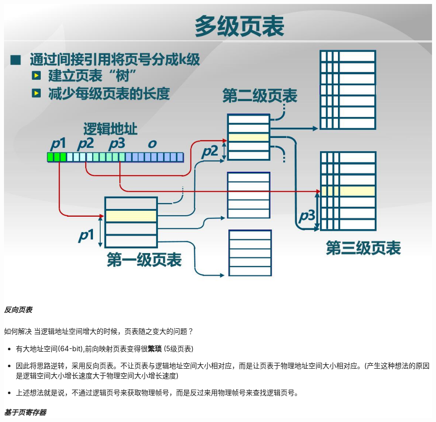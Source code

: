![figure](./resources/4.11.jpg) 

##### 反向页表

如何解决 当逻辑地址空间增大的时候，页表随之变大的问题？

* 有大地址空间(64-bit),前向映射页表变得很**繁琐** (5级页表)

* 因此将思路逆转，采用反向页表。不让页表与逻辑地址空间大小相对应，而是让页表于物理地址空间大小相对应。(产生这种想法的原因是逻辑空间大小增长速度大于物理空间大小增长速度)

* 上述想法就是说，不通过逻辑页号来获取物理帧号，而是反过来用物理帧号来查找逻辑页号。

###### **基于页寄存器** 
